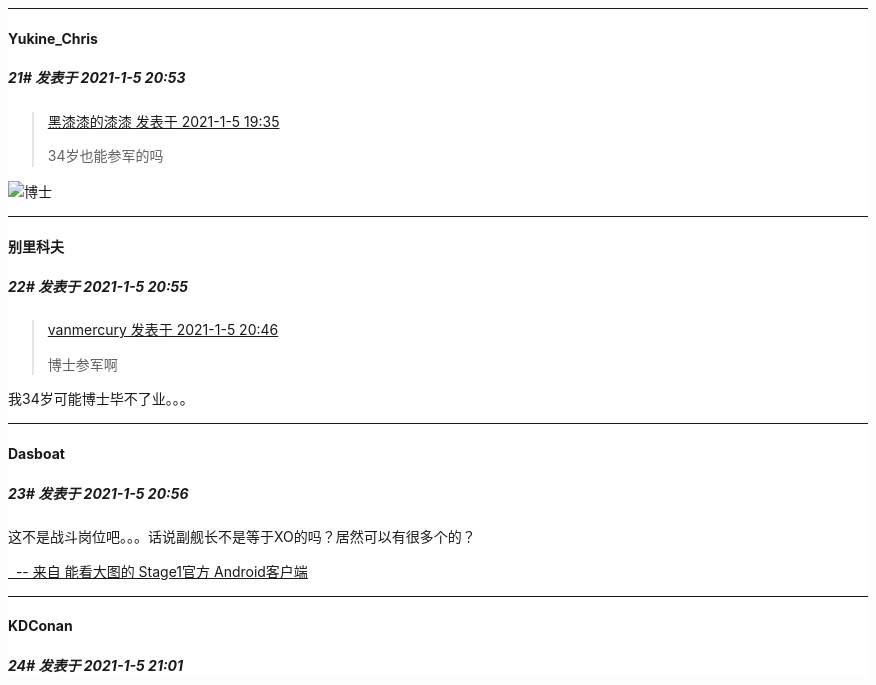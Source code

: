 


*****

####  Yukine_Chris  
##### 21#       发表于 2021-1-5 20:53



<blockquote><a href="httphttps://bbs.saraba1st.com/2b/forum.php?mod=redirect&amp;goto=findpost&amp;pid=49947595&amp;ptid=1981360" target="_blank">黑漆漆的漆漆 发表于 2021-1-5 19:35</a>

34岁也能参军的吗</blockquote>
<img src="https://static.saraba1st.com/image/smiley/face2017/067.png" referrerpolicy="no-referrer">博士







*****

####  别里科夫  
##### 22#       发表于 2021-1-5 20:55



<blockquote><a href="httphttps://bbs.saraba1st.com/2b/forum.php?mod=redirect&amp;goto=findpost&amp;pid=49948362&amp;ptid=1981360" target="_blank">vanmercury 发表于 2021-1-5 20:46</a>

博士参军啊</blockquote>
我34岁可能博士毕不了业。。。







*****

####  Dasboat  
##### 23#       发表于 2021-1-5 20:56




这不是战斗岗位吧。。。话说副舰长不是等于XO的吗？居然可以有很多个的？

[  -- 来自 能看大图的 Stage1官方 Android客户端](https://www.coolapk.com/apk/140634)







*****

####  KDConan  
##### 24#       发表于 2021-1-5 21:01



